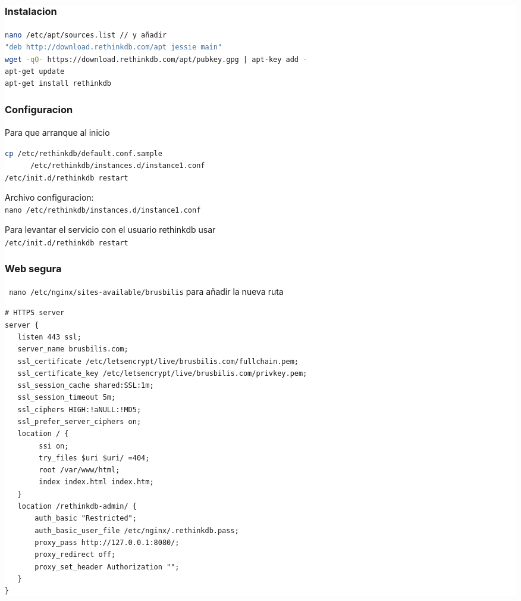 ### Instalacion

```sh
nano /etc/apt/sources.list // y añadir
"deb http://download.rethinkdb.com/apt jessie main"
wget -qO- https://download.rethinkdb.com/apt/pubkey.gpg | apt-key add -
apt-get update
apt-get install rethinkdb
```

### Configuracion

Para que arranque al inicio

```sh
cp /etc/rethinkdb/default.conf.sample
      /etc/rethinkdb/instances.d/instance1.conf
/etc/init.d/rethinkdb restart
```

Archivo configuracion:  
`nano /etc/rethinkdb/instances.d/instance1.conf`

Para levantar el servicio con el usuario rethinkdb usar  
`/etc/init.d/rethinkdb restart`

### Web segura

` nano /etc/nginx/sites-available/brusbilis` para añadir la nueva ruta

```nginx
# HTTPS server
server {
   listen 443 ssl;
   server_name brusbilis.com;
   ssl_certificate /etc/letsencrypt/live/brusbilis.com/fullchain.pem;
   ssl_certificate_key /etc/letsencrypt/live/brusbilis.com/privkey.pem;
   ssl_session_cache shared:SSL:1m;
   ssl_session_timeout 5m;
   ssl_ciphers HIGH:!aNULL:!MD5;
   ssl_prefer_server_ciphers on;
   location / {
        ssi on;
        try_files $uri $uri/ =404;
        root /var/www/html;
        index index.html index.htm;
   }
   location /rethinkdb-admin/ {
       auth_basic "Restricted";
       auth_basic_user_file /etc/nginx/.rethinkdb.pass;
       proxy_pass http://127.0.0.1:8080/;
       proxy_redirect off;
       proxy_set_header Authorization "";
   }
}
```

